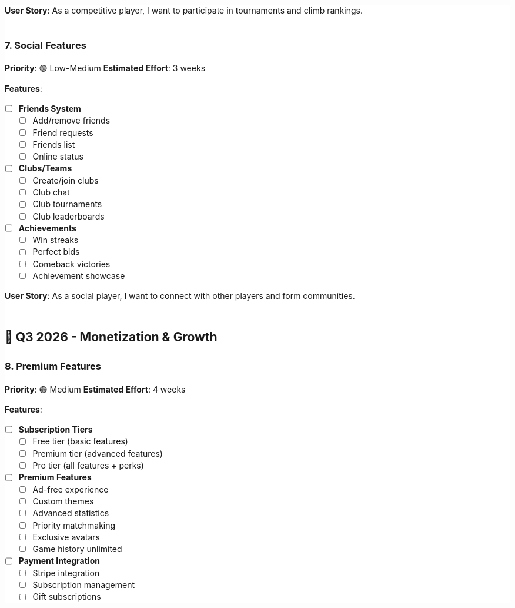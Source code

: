 **User Story**: As a competitive player, I want to participate in tournaments and climb rankings.

---

### 7. Social Features
**Priority**: 🟢 Low-Medium
**Estimated Effort**: 3 weeks

**Features**:
- [ ] **Friends System**
  - [ ] Add/remove friends
  - [ ] Friend requests
  - [ ] Friends list
  - [ ] Online status

- [ ] **Clubs/Teams**
  - [ ] Create/join clubs
  - [ ] Club chat
  - [ ] Club tournaments
  - [ ] Club leaderboards

- [ ] **Achievements**
  - [ ] Win streaks
  - [ ] Perfect bids
  - [ ] Comeback victories
  - [ ] Achievement showcase

**User Story**: As a social player, I want to connect with other players and form communities.

---

## 🚀 Q3 2026 - Monetization & Growth

### 8. Premium Features
**Priority**: 🟢 Medium
**Estimated Effort**: 4 weeks

**Features**:
- [ ] **Subscription Tiers**
  - [ ] Free tier (basic features)
  - [ ] Premium tier (advanced features)
  - [ ] Pro tier (all features + perks)

- [ ] **Premium Features**
  - [ ] Ad-free experience
  - [ ] Custom themes
  - [ ] Advanced statistics
  - [ ] Priority matchmaking
  - [ ] Exclusive avatars
  - [ ] Game history unlimited

- [ ] **Payment Integration**
  - [ ] Stripe integration
  - [ ] Subscription management
  - [ ] Gift subscriptions
